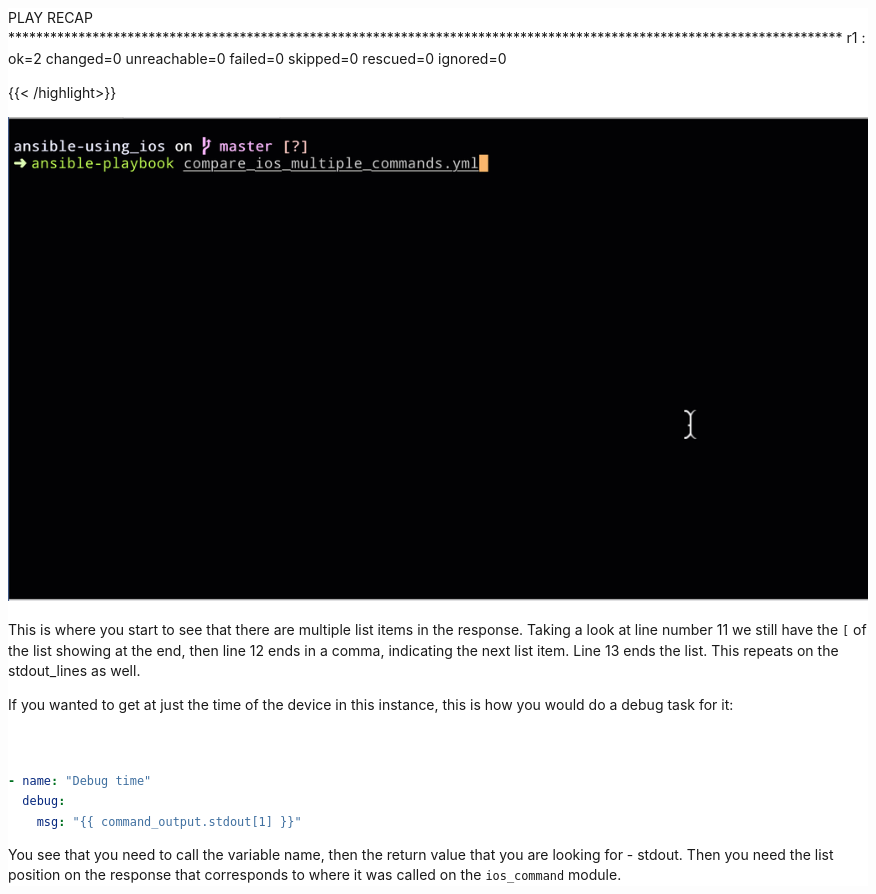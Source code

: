 PLAY RECAP ***********************************************************************************************************************
r1                         : ok=2    changed=0    unreachable=0    failed=0    skipped=0    rescued=0    ignored=0


{{< /highlight>}}

![IOS Command Multiple](/images/2019/10/blog-ios_multiple.gif)

This is where you start to see that there are multiple list items in the response. Taking a look at
line number 11 we still have the `[` of the list showing at the end, then line 12 ends in a comma,
indicating the next list item. Line 13 ends the list. This repeats on the stdout_lines as well.  

If you wanted to get at just the time of the device in this instance, this is how you would do a
debug task for it:

```yaml


- name: "Debug time"
  debug:
    msg: "{{ command_output.stdout[1] }}"


```

You see that you need to call the variable name, then the return value that you are looking for - 
stdout. Then you need the list position on the response that corresponds to where it was called on
the `ios_command` module.  
